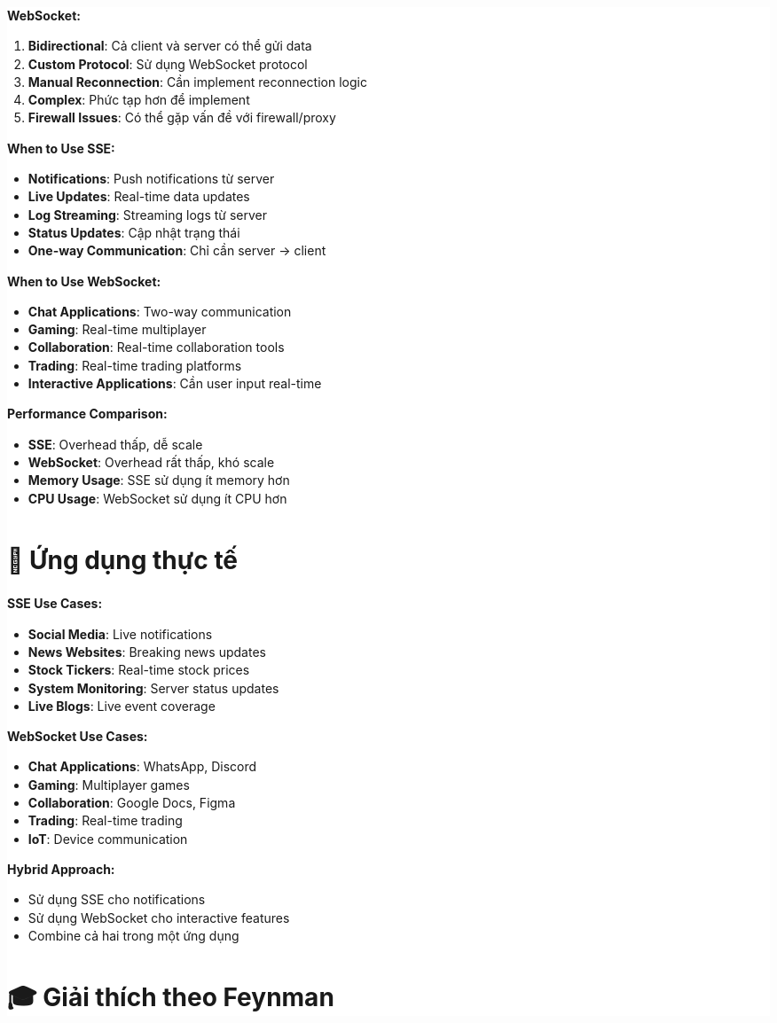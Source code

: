 **WebSocket:**

1. **Bidirectional**: Cả client và server có thể gửi data
2. **Custom Protocol**: Sử dụng WebSocket protocol
3. **Manual Reconnection**: Cần implement reconnection logic
4. **Complex**: Phức tạp hơn để implement
5. **Firewall Issues**: Có thể gặp vấn đề với firewall/proxy

**When to Use SSE:**

- **Notifications**: Push notifications từ server
- **Live Updates**: Real-time data updates
- **Log Streaming**: Streaming logs từ server
- **Status Updates**: Cập nhật trạng thái
- **One-way Communication**: Chỉ cần server → client

**When to Use WebSocket:**

- **Chat Applications**: Two-way communication
- **Gaming**: Real-time multiplayer
- **Collaboration**: Real-time collaboration tools
- **Trading**: Real-time trading platforms
- **Interactive Applications**: Cần user input real-time

**Performance Comparison:**

- **SSE**: Overhead thấp, dễ scale
- **WebSocket**: Overhead rất thấp, khó scale
- **Memory Usage**: SSE sử dụng ít memory hơn
- **CPU Usage**: WebSocket sử dụng ít CPU hơn

# 🧭 Ứng dụng thực tế

**SSE Use Cases:**

- **Social Media**: Live notifications
- **News Websites**: Breaking news updates
- **Stock Tickers**: Real-time stock prices
- **System Monitoring**: Server status updates
- **Live Blogs**: Live event coverage

**WebSocket Use Cases:**

- **Chat Applications**: WhatsApp, Discord
- **Gaming**: Multiplayer games
- **Collaboration**: Google Docs, Figma
- **Trading**: Real-time trading
- **IoT**: Device communication

**Hybrid Approach:**

- Sử dụng SSE cho notifications
- Sử dụng WebSocket cho interactive features
- Combine cả hai trong một ứng dụng

# 🎓 Giải thích theo Feynman
